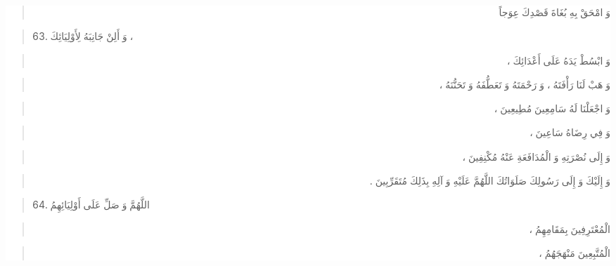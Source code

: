 <blockquote dir="rtl">
  <p>
وَ امْحَقْ بِهِ بُغَاةَ قَصْدِكَ عِوَجاً
  </p>
</blockquote>

> 63. وَ أَلِنْ جَانِبَهُ لِأَوْلِيَائِكَ ،

<blockquote dir="rtl">
  <p>
وَ ابْسُطْ يَدَهُ عَلَى أَعْدَائِكَ ،
  </p>
</blockquote>

<blockquote dir="rtl">
  <p>
وَ هَبْ لَنَا رَأْفَتَهُ ، وَ رَحْمَتَهُ وَ تَعَطُّفَهُ وَ تَحَنُّنَهُ
،
  </p>
</blockquote>

<blockquote dir="rtl">
  <p>
وَ اجْعَلْنَا لَهُ سَامِعِينَ مُطِيعِينَ ،
  </p>
</blockquote>

<blockquote dir="rtl">
  <p>
وَ فِي رِضَاهُ سَاعِينَ ،
  </p>
</blockquote>

<blockquote dir="rtl">
  <p>
وَ إِلَى نُصْرَتِهِ وَ الْمُدَافَعَةِ عَنْهُ مُكْنِفِينَ ،
  </p>
</blockquote>

<blockquote dir="rtl">
  <p>
وَ إِلَيْكَ وَ إِلَى رَسُولِكَ صَلَوَاتُكَ اللَّهُمَّ عَلَيْهِ وَ
آلِهِ بِذَلِكَ مُتَقَرِّبِينَ .
  </p>
</blockquote>

> 64. اللَّهُمَّ وَ صَلِّ عَلَى أَوْلِيَائِهِمُ

<blockquote dir="rtl">
  <p>
الْمُعْتَرِفِينَ بِمَقَامِهِمُ ،
  </p>
</blockquote>

<blockquote dir="rtl">
  <p>
الْمُتَّبِعِينَ مَنْهَجَهُمُ ،
  </p>
</blockquote>
